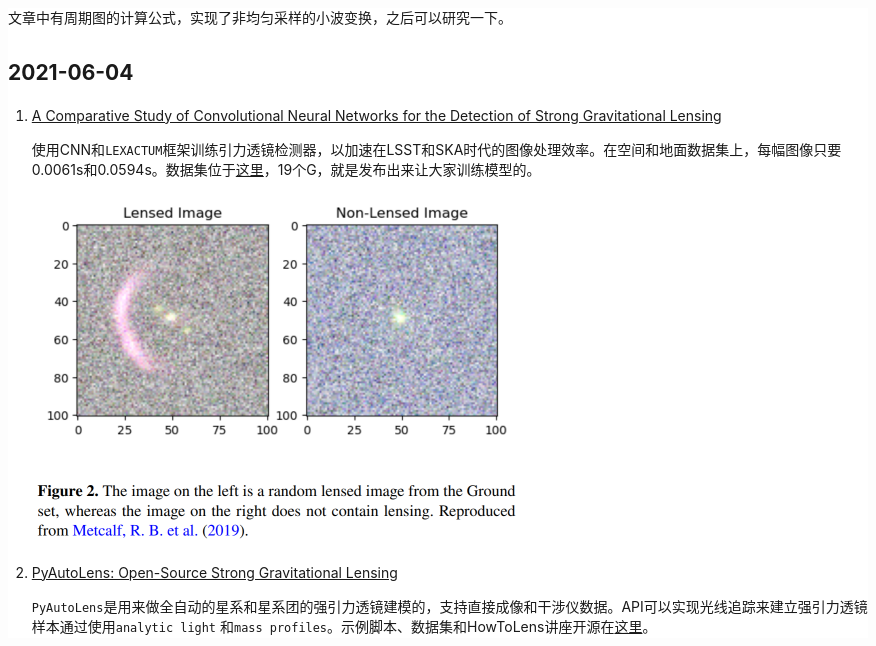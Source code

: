    文章中有周期图的计算公式，实现了非均匀采样的小波变换，之后可以研究一下。

## 2021-06-04

1. [A Comparative Study of Convolutional Neural Networks for the Detection of Strong Gravitational Lensing](https://arxiv.org/abs/2106.01754)

   使用CNN和`LEXACTUM`框架训练引力透镜检测器，以加速在LSST和SKA时代的图像处理效率。在空间和地面数据集上，每幅图像只要0.0061s和0.0594s。数据集位于[这里](http://metcalf1.difa.unibo.it/blf-portal/gg_challenge.html)，19个G，就是发布出来让大家训练模型的。

   <img src="Figures/image-20210604224149734.png" alt="image-20210604224149734" style="zoom:50%;" />

2. [PyAutoLens: Open-Source Strong Gravitational Lensing](https://arxiv.org/abs/2106.01384)

   `PyAutoLens`是用来做全自动的星系和星系团的强引力透镜建模的，支持直接成像和干涉仪数据。API可以实现光线追踪来建立强引力透镜样本通过使用`analytic light` 和`mass profiles`。示例脚本、数据集和HowToLens讲座开源在[这里](https://github.com/Jammy2211/autolens_workspace)。

